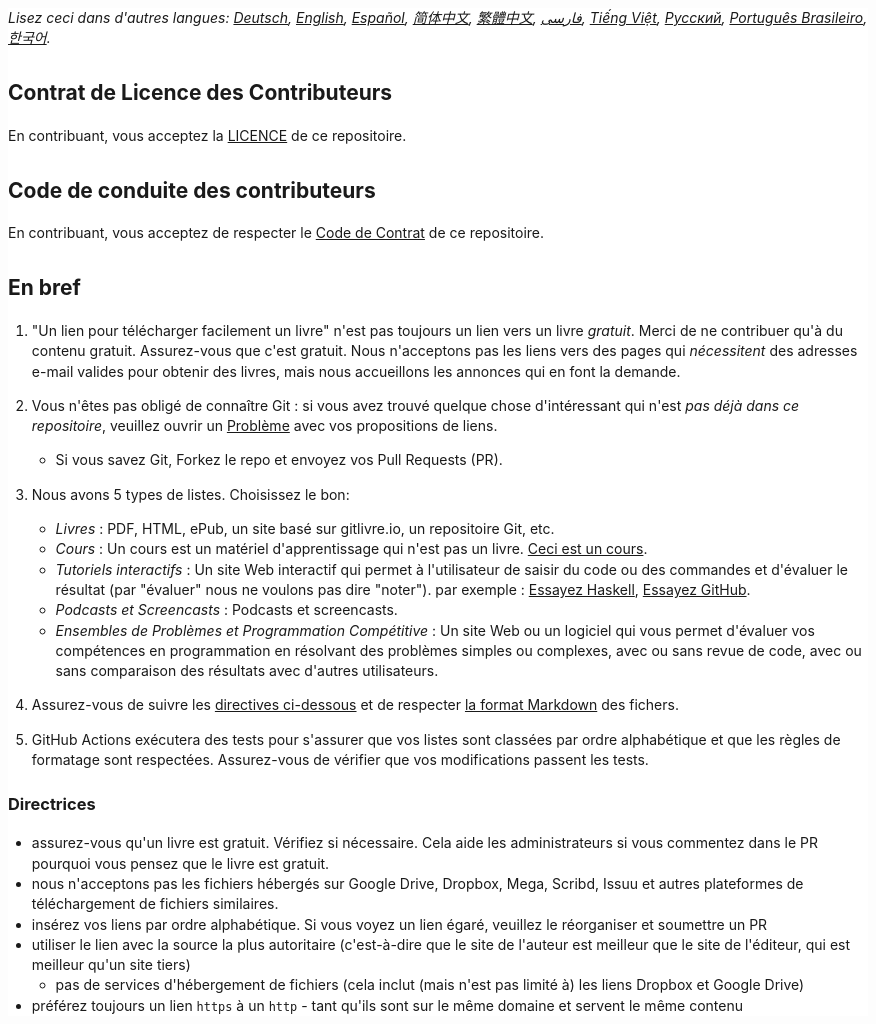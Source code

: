 *Lisez ceci dans d'autres langues: [Deutsch](CONTRIBUTING-de.md), [English](CONTRIBUTING.md), [Español](CONTRIBUTING-es.md), [简体中文](CONTRIBUTING-zh.md), [繁體中文](CONTRIBUTING-zh_TW.md), [فارسی](CONTRIBUTING-fa_IR.md), [Tiếng Việt](CONTRIBUTING-vn.md), [Русский](CONTRIBUTING-ru.md), [Português Brasileiro](CONTRIBUTING-pt_BR.md), [한국어](CONTRIBUTING-ko.md).*


## Contrat de Licence des Contributeurs

En contribuant, vous acceptez la [LICENCE](https://github.com/ElivreFoundation/free-programming-livres/blob/master/LICENSE) de ce repositoire.


## Code de conduite des contributeurs

En contribuant, vous acceptez de respecter le [Code de Contrat](https://github.com/ElivreFoundation/free-programming-livres/blob/master/CODE_OF_CONDUCT.md) de ce repositoire.


## En bref

1. "Un lien pour télécharger facilement un livre" n'est pas toujours un lien vers un livre *gratuit*. Merci de ne contribuer qu'à du contenu gratuit. Assurez-vous que c'est gratuit. Nous n'acceptons pas les liens vers des pages qui *nécessitent* des adresses e-mail valides pour obtenir des livres, mais nous accueillons les annonces qui en font la demande.

2. Vous n'êtes pas obligé de connaître Git : si vous avez trouvé quelque chose d'intéressant qui n'est *pas déjà dans ce repositoire*, veuillez ouvrir un [Problème](https://github.com/ElivreFoundation/free-programming-livres/issues) avec vos propositions de liens.
    - Si vous savez Git, Forkez le repo et envoyez vos Pull Requests (PR).

3. Nous avons 5 types de listes. Choisissez le bon:

    - *Livres* : PDF, HTML, ePub, un site basé sur gitlivre.io, un repositoire Git, etc.
    - *Cours* : Un cours est un matériel d'apprentissage qui n'est pas un livre. [Ceci est un cours](http://ocw.mit.edu/courses/electrical-engineering-and-computer-science/6-006-introduction-to-algorithms-fall-2011/).
    - *Tutoriels interactifs* : Un site Web interactif qui permet à l'utilisateur de saisir du code ou des commandes et d'évaluer le résultat (par "évaluer" nous ne voulons pas dire "noter"). par exemple : [Essayez Haskell](http://tryhaskell.org), [Essayez GitHub](http://try.github.io).
    - *Podcasts et Screencasts* : Podcasts et screencasts.
    - *Ensembles de Problèmes et Programmation Compétitive* : Un site Web ou un logiciel qui vous permet d'évaluer vos compétences en programmation en résolvant des problèmes simples ou complexes, avec ou sans revue de code, avec ou sans comparaison des résultats avec d'autres utilisateurs.

4. Assurez-vous de suivre les [directives ci-dessous](#directrices) et de respecter [la format Markdown](#formatage) des fichers.

5. GitHub Actions exécutera des tests pour s'assurer que vos listes sont classées par ordre alphabétique et que les règles de formatage sont respectées. Assurez-vous de vérifier que vos modifications passent les tests.


### Directrices

- assurez-vous qu'un livre est gratuit. Vérifiez si nécessaire. Cela aide les administrateurs si vous commentez dans le PR pourquoi vous pensez que le livre est gratuit.
- nous n'acceptons pas les fichiers hébergés sur Google Drive, Dropbox, Mega, Scribd, Issuu et autres plateformes de téléchargement de fichiers similaires.
- insérez vos liens par ordre alphabétique. Si vous voyez un lien égaré, veuillez le réorganiser et soumettre un PR
- utiliser le lien avec la source la plus autoritaire (c'est-à-dire que le site de l'auteur est meilleur que le site de l'éditeur, qui est meilleur qu'un site tiers)
    - pas de services d'hébergement de fichiers (cela inclut (mais n'est pas limité à) les liens Dropbox et Google Drive)
- préférez toujours un lien `https` à un `http` - tant qu'ils sont sur le même domaine et servent le même contenu